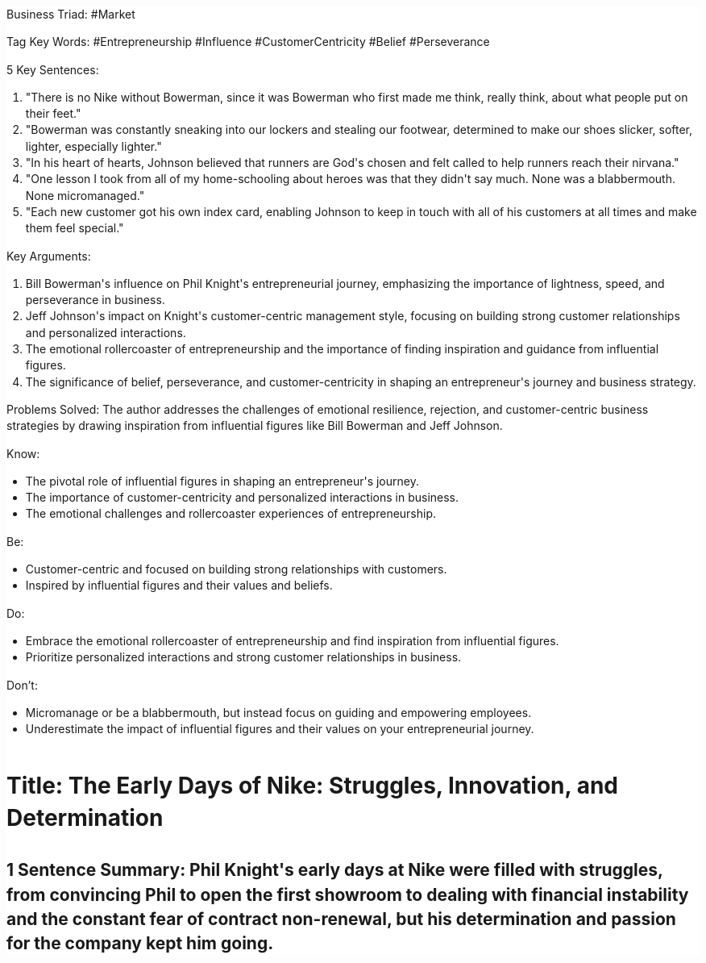 Business Triad: #Market

Tag Key Words: #Entrepreneurship #Influence #CustomerCentricity #Belief #Perseverance

5 Key Sentences:
1. "There is no Nike without Bowerman, since it was Bowerman who first made me think, really think, about what people put on their feet."
2. "Bowerman was constantly sneaking into our lockers and stealing our footwear, determined to make our shoes slicker, softer, lighter, especially lighter."
3. "In his heart of hearts, Johnson believed that runners are God's chosen and felt called to help runners reach their nirvana."
4. "One lesson I took from all of my home-schooling about heroes was that they didn't say much. None was a blabbermouth. None micromanaged."
5. "Each new customer got his own index card, enabling Johnson to keep in touch with all of his customers at all times and make them feel special."

Key Arguments:
1. Bill Bowerman's influence on Phil Knight's entrepreneurial journey, emphasizing the importance of lightness, speed, and perseverance in business.
2. Jeff Johnson's impact on Knight's customer-centric management style, focusing on building strong customer relationships and personalized interactions.
3. The emotional rollercoaster of entrepreneurship and the importance of finding inspiration and guidance from influential figures.
4. The significance of belief, perseverance, and customer-centricity in shaping an entrepreneur's journey and business strategy.

Problems Solved: The author addresses the challenges of emotional resilience, rejection, and customer-centric business strategies by drawing inspiration from influential figures like Bill Bowerman and Jeff Johnson.

Know:
- The pivotal role of influential figures in shaping an entrepreneur's journey.
- The importance of customer-centricity and personalized interactions in business.
- The emotional challenges and rollercoaster experiences of entrepreneurship.

Be:
- Customer-centric and focused on building strong relationships with customers.
- Inspired by influential figures and their values and beliefs.

Do:
- Embrace the emotional rollercoaster of entrepreneurship and find inspiration from influential figures.
- Prioritize personalized interactions and strong customer relationships in business.

Don’t:
- Micromanage or be a blabbermouth, but instead focus on guiding and empowering employees.
- Underestimate the impact of influential figures and their values on your entrepreneurial journey.

# Title: The Early Days of Nike: Struggles, Innovation, and Determination

## 1 Sentence Summary: Phil Knight's early days at Nike were filled with struggles, from convincing Phil to open the first showroom to dealing with financial instability and the constant fear of contract non-renewal, but his determination and passion for the company kept him going.
